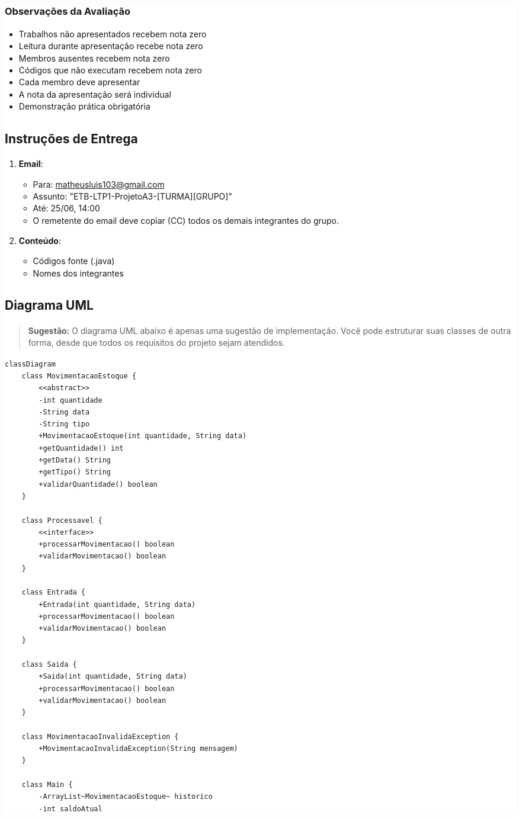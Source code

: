 ### Observações da Avaliação
- Trabalhos não apresentados recebem nota zero
- Leitura durante apresentação recebe nota zero
- Membros ausentes recebem nota zero
- Códigos que não executam recebem nota zero
- Cada membro deve apresentar
- A nota da apresentação será individual
- Demonstração prática obrigatória

## Instruções de Entrega
1. **Email**:
   - Para: matheusluis103@gmail.com
   - Assunto: "ETB-LTP1-ProjetoA3-[TURMA][GRUPO]"
   - Até: 25/06, 14:00
   - O remetente do email deve copiar (CC) todos os demais integrantes do grupo.

2. **Conteúdo**:
   - Códigos fonte (.java)
   - Nomes dos integrantes

## Diagrama UML
> **Sugestão:** O diagrama UML abaixo é apenas uma sugestão de implementação. Você pode estruturar suas classes de outra forma, desde que todos os requisitos do projeto sejam atendidos.
```mermaid
classDiagram
    class MovimentacaoEstoque {
        <<abstract>>
        -int quantidade
        -String data
        -String tipo
        +MovimentacaoEstoque(int quantidade, String data)
        +getQuantidade() int
        +getData() String
        +getTipo() String
        +validarQuantidade() boolean
    }

    class Processavel {
        <<interface>>
        +processarMovimentacao() boolean
        +validarMovimentacao() boolean
    }

    class Entrada {
        +Entrada(int quantidade, String data)
        +processarMovimentacao() boolean
        +validarMovimentacao() boolean
    }

    class Saida {
        +Saida(int quantidade, String data)
        +processarMovimentacao() boolean
        +validarMovimentacao() boolean
    }

    class MovimentacaoInvalidaException {
        +MovimentacaoInvalidaException(String mensagem)
    }

    class Main {
        -ArrayList~MovimentacaoEstoque~ historico
        -int saldoAtual
```
